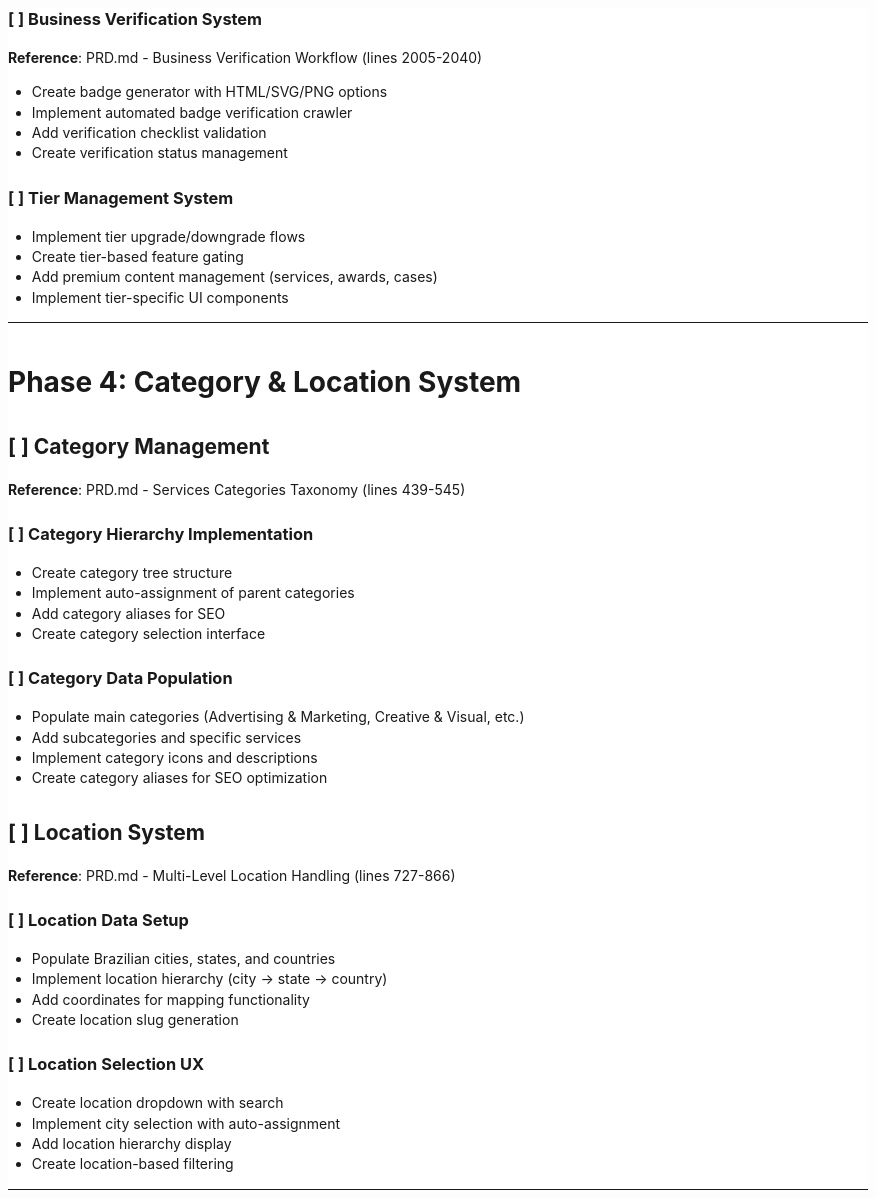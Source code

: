 ### [ ] Business Verification System
**Reference**: PRD.md - Business Verification Workflow (lines 2005-2040)
- Create badge generator with HTML/SVG/PNG options
- Implement automated badge verification crawler
- Add verification checklist validation
- Create verification status management

### [ ] Tier Management System
- Implement tier upgrade/downgrade flows
- Create tier-based feature gating
- Add premium content management (services, awards, cases)
- Implement tier-specific UI components

---

# Phase 4: Category & Location System

## [ ] Category Management
**Reference**: PRD.md - Services Categories Taxonomy (lines 439-545)

### [ ] Category Hierarchy Implementation
- Create category tree structure
- Implement auto-assignment of parent categories
- Add category aliases for SEO
- Create category selection interface

### [ ] Category Data Population
- Populate main categories (Advertising & Marketing, Creative & Visual, etc.)
- Add subcategories and specific services
- Implement category icons and descriptions
- Create category aliases for SEO optimization

## [ ] Location System
**Reference**: PRD.md - Multi-Level Location Handling (lines 727-866)

### [ ] Location Data Setup
- Populate Brazilian cities, states, and countries
- Implement location hierarchy (city → state → country)
- Add coordinates for mapping functionality
- Create location slug generation

### [ ] Location Selection UX
- Create location dropdown with search
- Implement city selection with auto-assignment
- Add location hierarchy display
- Create location-based filtering

---